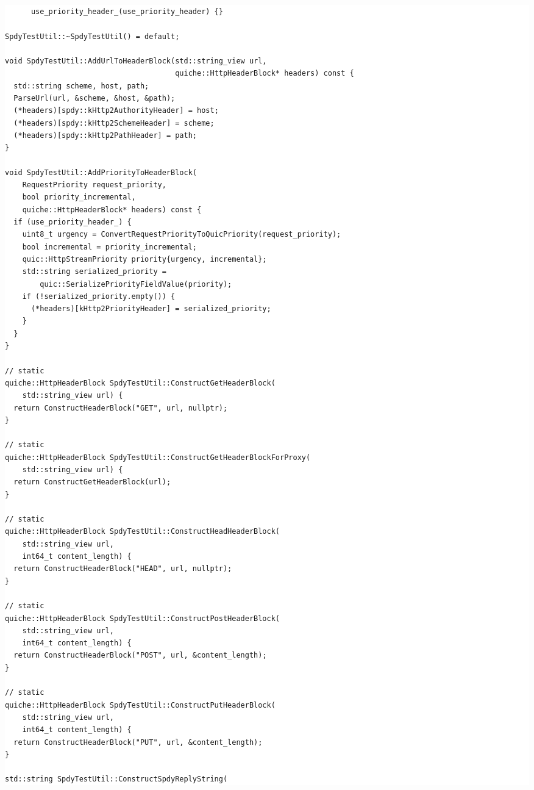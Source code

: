 ```
      use_priority_header_(use_priority_header) {}

SpdyTestUtil::~SpdyTestUtil() = default;

void SpdyTestUtil::AddUrlToHeaderBlock(std::string_view url,
                                       quiche::HttpHeaderBlock* headers) const {
  std::string scheme, host, path;
  ParseUrl(url, &scheme, &host, &path);
  (*headers)[spdy::kHttp2AuthorityHeader] = host;
  (*headers)[spdy::kHttp2SchemeHeader] = scheme;
  (*headers)[spdy::kHttp2PathHeader] = path;
}

void SpdyTestUtil::AddPriorityToHeaderBlock(
    RequestPriority request_priority,
    bool priority_incremental,
    quiche::HttpHeaderBlock* headers) const {
  if (use_priority_header_) {
    uint8_t urgency = ConvertRequestPriorityToQuicPriority(request_priority);
    bool incremental = priority_incremental;
    quic::HttpStreamPriority priority{urgency, incremental};
    std::string serialized_priority =
        quic::SerializePriorityFieldValue(priority);
    if (!serialized_priority.empty()) {
      (*headers)[kHttp2PriorityHeader] = serialized_priority;
    }
  }
}

// static
quiche::HttpHeaderBlock SpdyTestUtil::ConstructGetHeaderBlock(
    std::string_view url) {
  return ConstructHeaderBlock("GET", url, nullptr);
}

// static
quiche::HttpHeaderBlock SpdyTestUtil::ConstructGetHeaderBlockForProxy(
    std::string_view url) {
  return ConstructGetHeaderBlock(url);
}

// static
quiche::HttpHeaderBlock SpdyTestUtil::ConstructHeadHeaderBlock(
    std::string_view url,
    int64_t content_length) {
  return ConstructHeaderBlock("HEAD", url, nullptr);
}

// static
quiche::HttpHeaderBlock SpdyTestUtil::ConstructPostHeaderBlock(
    std::string_view url,
    int64_t content_length) {
  return ConstructHeaderBlock("POST", url, &content_length);
}

// static
quiche::HttpHeaderBlock SpdyTestUtil::ConstructPutHeaderBlock(
    std::string_view url,
    int64_t content_length) {
  return ConstructHeaderBlock("PUT", url, &content_length);
}

std::string SpdyTestUtil::ConstructSpdyReplyString(
```